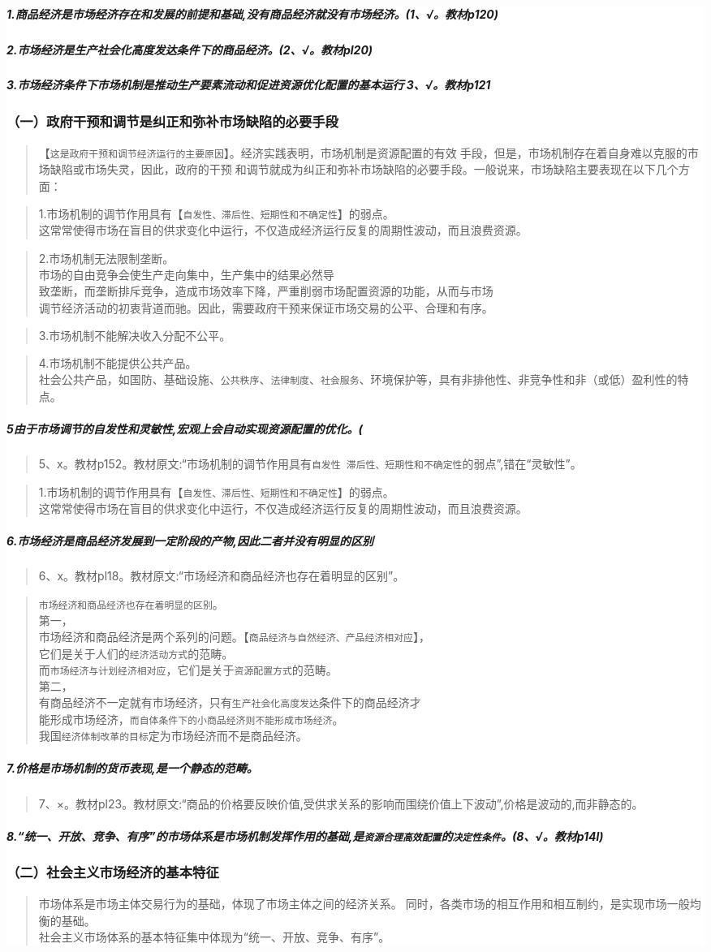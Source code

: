 ##### 1.商品经济是市场经济存在和发展的前提和基础,没有商品经济就没有市场经济。(1、√。教材p120)
    
##### 2.市场经济是生产社会化高度发达条件下的商品经济。(2、√。教材pl20)
    
##### 3.市场经济条件下市场机制是推动生产要素流动和促进资源优化配置的基本运行 3、√。教材p121

### （一）政府干预和调节是纠正和弥补市场缺陷的必要手段
>   【`这是政府干预和调节经济运行的主要原因`】。经济实践表明，市场机制是资源配置的有效
手段，但是，市场机制存在着自身难以克服的市场缺陷或市场失灵，因此，政府的干预
和调节就成为纠正和弥补市场缺陷的必要手段。一般说来，市场缺陷主要表现在以下几个方面：

>   1.市场机制的调节作用具有【`自发性、滞后性、短期性和不确定性`】的弱点。       
        这常常使得市场在盲目的供求变化中运行，不仅造成经济运行反复的周期性波动，而且浪费资源。
        
>   2.市场机制无法限制垄断。       
    市场的自由竞争会使生产走向集中，生产集中的结果必然导       
    致垄断，而垄断排斥竞争，造成市场效率下降，严重削弱市场配置资源的功能，从而与市场       
    调节经济活动的初衷背道而驰。因此，需要政府干预来保证市场交易的公平、合理和有序。
    
>   3.市场机制不能解决收入分配不公平。

>   4.市场机制不能提供公共产品。    
    社会公共产品，如国防、基础设施、`公共秩序`、`法律制度`、`社会服务`、环境保护等，具有非排他性、非竞争性和非（或低）盈利性的特点。      
    
##### 5由于市场调节的自发性和灵敏性,宏观上会自动实现资源配置的优化。(
>   5、x。教材p152。教材原文:“市场机制的调节作用具有`自发性 滞后性、短期性和不确定性`的弱点”,错在“灵敏性”。
    
>   1.市场机制的调节作用具有【`自发性、滞后性、短期性和不确定性`】的弱点。       
        这常常使得市场在盲目的供求变化中运行，不仅造成经济运行反复的周期性波动，而且浪费资源。
        
##### 6.市场经济是商品经济发展到一定阶段的产物,因此二者并没有明显的区别
>   6、x。教材pl18。教材原文:“市场经济和商品经济也存在着明显的区别”。

>   `市场经济和商品经济也存在着明显的区别`。        
        第一，        
            市场经济和商品经济是两个系列的问题。【`商品经济与自然经济、产品经济相对应`】，        
        它们是关于人们的`经济活动方式`的范畴。           
            而`市场经济与计划经济相对应`，它们是关于`资源配置方式`的范畴。           
        第二，        
            有商品经济不一定就有市场经济，只有`生产社会化高度发达`条件下的商品经济才        
        能形成市场经济，`而自体条件下的小商品经济则不能形成市场经济`。        
        我国`经济体制改革的目标`定为市场经济而不是商品经济。  
        
##### 7.价格是市场机制的货币表现,是一个静态的范畴。
>   7、×。教材pl23。教材原文:“商品的价格要反映价值,受供求关系的影响而围绕价值上下波动”,价格是波动的,而非静态的。     
    
##### 8.“统一、开放、竞争、有序”的市场体系是市场机制发挥作用的基础,是`资源合理高效配置`的`决定性条件`。(8、√。教材p14l)

### （二）社会主义市场经济的基本特征
>   市场体系是市场主体交易行为的基础，体现了市场主体之间的经济关系。
同时，各类市场的相互作用和相互制约，是实现市场一般均衡的基础。   
    社会主义市场体系的基本特征集中体现为“统一、开放、竞争、有序”。
        